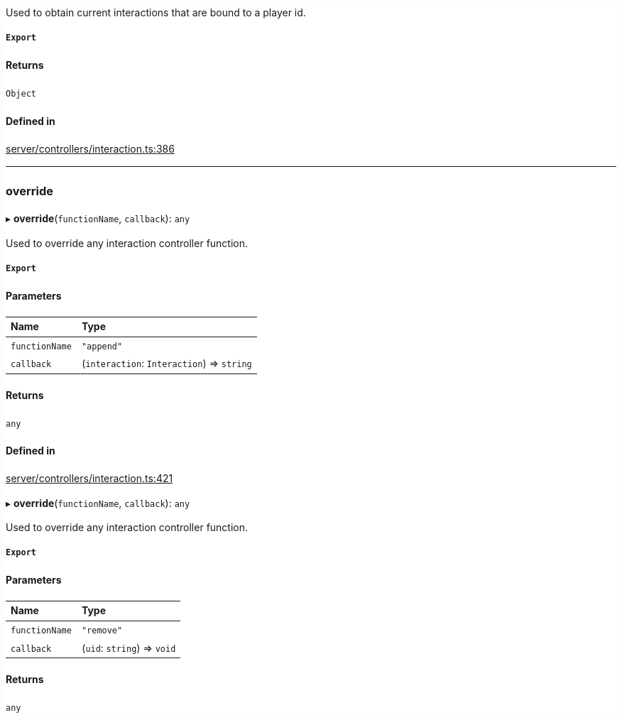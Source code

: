 Used to obtain current interactions that are bound to a player id.

**`Export`**

#### Returns

`Object`

#### Defined in

[server/controllers/interaction.ts:386](https://github.com/Stuyk/altv-athena/blob/ae8402672/src/core/server/controllers/interaction.ts#L386)

___

### override

▸ **override**(`functionName`, `callback`): `any`

Used to override any interaction controller function.

**`Export`**

#### Parameters

| Name | Type |
| :------ | :------ |
| `functionName` | ``"append"`` |
| `callback` | (`interaction`: `Interaction`) => `string` |

#### Returns

`any`

#### Defined in

[server/controllers/interaction.ts:421](https://github.com/Stuyk/altv-athena/blob/ae8402672/src/core/server/controllers/interaction.ts#L421)

▸ **override**(`functionName`, `callback`): `any`

Used to override any interaction controller function.

**`Export`**

#### Parameters

| Name | Type |
| :------ | :------ |
| `functionName` | ``"remove"`` |
| `callback` | (`uid`: `string`) => `void` |

#### Returns

`any`
